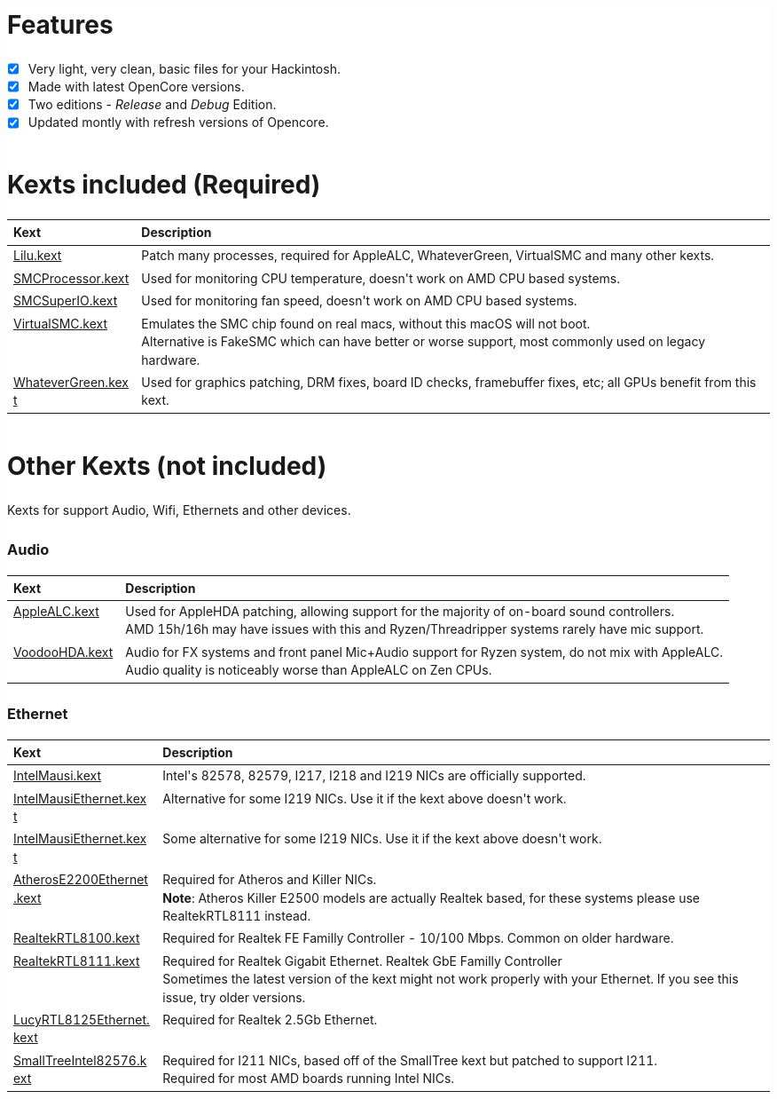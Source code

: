 # Features
- [x] Very light, very clean, basic files for your Hackintosh.
- [x] Made with latest OpenCore versions.
- [x] Two editions - *Release* and *Debug* Edition.
- [x] Updated montly with refresh versions of Opencore.

# Kexts included (**Required**)

Kext|Description
:----|:----
[Lilu.kext](https://github.com/acidanthera/Lilu/releases)|Patch many processes, required for AppleALC, WhateverGreen, VirtualSMC and many other kexts.
[SMCProcessor.kext](https://github.com/acidanthera/VirtualSMC/releases)|Used for monitoring CPU temperature, doesn't work on AMD CPU based systems.
[SMCSuperIO.kext](https://github.com/acidanthera/VirtualSMC/releases)|Used for monitoring fan speed, doesn't work on AMD CPU based systems.
[VirtualSMC.kext](https://github.com/acidanthera/VirtualSMC/releases)|Emulates the SMC chip found on real macs, without this macOS will not boot.<br>Alternative is FakeSMC which can have better or worse support, most commonly used on legacy hardware.
[WhateverGreen.kext](https://github.com/acidanthera/WhateverGreen/releases)|Used for graphics patching, DRM fixes, board ID checks, framebuffer fixes, etc; all GPUs benefit from this kext.

# Other Kexts (not included)

Kexts for support Audio, Wifi, Ethernets and other devices.

### Audio

Kext|Description
:----|:----
[AppleALC.kext](https://github.com/acidanthera/AppleALC/releases)|Used for AppleHDA patching, allowing support for the majority of on-board sound controllers.<br>AMD 15h/16h may have issues with this and Ryzen/Threadripper systems rarely have mic support.
[VoodooHDA.kext](https://sourceforge.net/projects/voodoohda/)|Audio for FX systems and front panel Mic+Audio support for Ryzen system, do not mix with AppleALC.<br>Audio quality is noticeably worse than AppleALC on Zen CPUs.

### Ethernet
Kext|Description
:----|:----
[IntelMausi.kext](https://github.com/acidanthera/IntelMausi/releases)|Intel's 82578, 82579, I217, I218 and I219 NICs are officially supported.
[IntelMausiEthernet.kext](https://github.com/luchina-gabriel/youtube-files/raw/main/IntelMausiEthernet.kext-V2.5.3d4.zip)|Alternative for some I219 NICs. Use it if the kext above doesn't work.
[IntelMausiEthernet.kext](https://github.com/CloverHackyColor/IntelMausiEthernet/releases)|Some alternative for some I219 NICs. Use it if the kext above doesn't work.
[AtherosE2200Ethernet.kext](https://github.com/Mieze/AtherosE2200Ethernet/releases)|Required for Atheros and Killer NICs.<br>**Note**: Atheros Killer E2500 models are actually Realtek based, for these systems please use RealtekRTL8111 instead.
[RealtekRTL8100.kext](https://github.com/luchina-gabriel/youtube-files/raw/main/RealtekRTL8100-V2.0.1.zip)|Required for Realtek FE Familly Controller - 10/100 Mbps. Common on older hardware.
[RealtekRTL8111.kext](https://github.com/Mieze/RTL8111_driver_for_OS_X/releases)|Required for Realtek Gigabit Ethernet. Realtek GbE Familly Controller<br>Sometimes the latest version of the kext might not work properly with your Ethernet. If you see this issue, try older versions.
[LucyRTL8125Ethernet.kext](https://www.insanelymac.com/forum/files/file/1004-lucyrtl8125ethernet/)|Required for Realtek 2.5Gb Ethernet.
[SmallTreeIntel82576.kext](https://github.com/khronokernel/SmallTree-I211-AT-patch/releases)| Required for I211 NICs, based off of the SmallTree kext but patched to support I211.<br>Required for most AMD boards running Intel NICs.